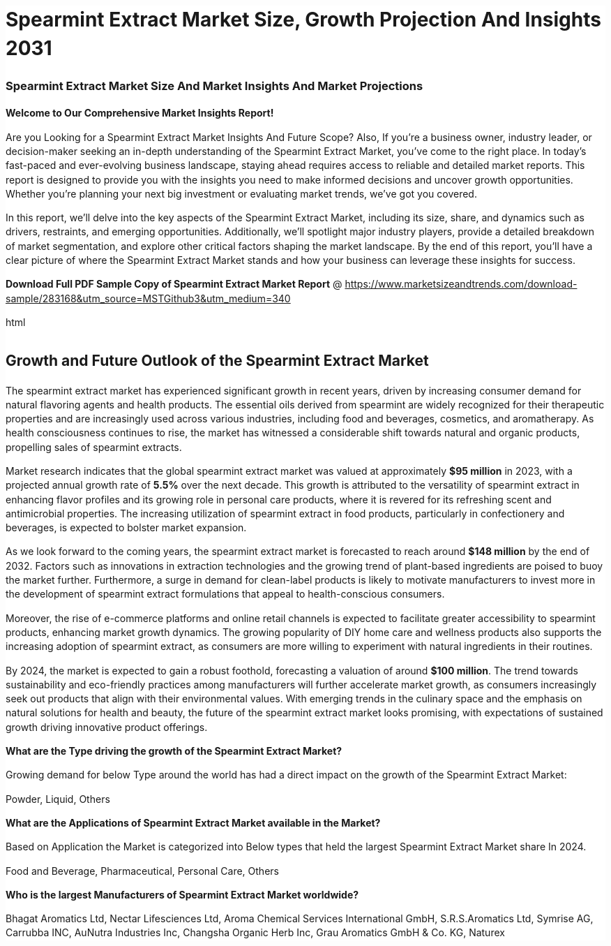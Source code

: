 <H1> Spearmint Extract Market Size, Growth Projection And Insights 2031</H1><div class="" data-test-id=""><h3><span class="">Spearmint Extract Market Size And Market Insights And Market Projections</span></h3></div><div class="" data-test-id=""><p><strong>Welcome to Our Comprehensive Market Insights Report!</strong></p><p>Are you Looking for a Spearmint Extract Market Insights And Future Scope? Also, If you&rsquo;re a business owner, industry leader, or decision-maker seeking an in-depth understanding of the Spearmint Extract Market, you&rsquo;ve come to the right place. In today&rsquo;s fast-paced and ever-evolving business landscape, staying ahead requires access to reliable and detailed market reports. This report is designed to provide you with the insights you need to make informed decisions and uncover growth opportunities. Whether you&rsquo;re planning your next big investment or evaluating market trends, we&rsquo;ve got you covered.</p><p>In this report, we&rsquo;ll delve into the key aspects of the Spearmint Extract Market, including its size, share, and dynamics such as drivers, restraints, and emerging opportunities. Additionally, we&rsquo;ll spotlight major industry players, provide a detailed breakdown of market segmentation, and explore other critical factors shaping the market landscape. By the end of this report, you&rsquo;ll have a clear picture of where the Spearmint Extract Market stands and how your business can leverage these insights for success.</p><p><strong>Download Full PDF Sample Copy of Spearmint Extract Market Report</strong> @ <a href="https://www.marketsizeandtrends.com/download-sample/283168&utm_source=MSTGithub3&utm_medium=340" target="_blank">https://www.marketsizeandtrends.com/download-sample/283168&utm_source=MSTGithub3&utm_medium=340</a></p></div><div class="" data-test-id=""><p><span class="">html<div> <h2>Growth and Future Outlook of the Spearmint Extract Market</h2> <p>The spearmint extract market has experienced significant growth in recent years, driven by increasing consumer demand for natural flavoring agents and health products. The essential oils derived from spearmint are widely recognized for their therapeutic properties and are increasingly used across various industries, including food and beverages, cosmetics, and aromatherapy. As health consciousness continues to rise, the market has witnessed a considerable shift towards natural and organic products, propelling sales of spearmint extracts.</p> <p>Market research indicates that the global spearmint extract market was valued at approximately <strong>$95 million</strong> in 2023, with a projected annual growth rate of <strong>5.5%</strong> over the next decade. This growth is attributed to the versatility of spearmint extract in enhancing flavor profiles and its growing role in personal care products, where it is revered for its refreshing scent and antimicrobial properties. The increasing utilization of spearmint extract in food products, particularly in confectionery and beverages, is expected to bolster market expansion.</p> <p>As we look forward to the coming years, the spearmint extract market is forecasted to reach around <strong>$148 million</strong> by the end of 2032. Factors such as innovations in extraction technologies and the growing trend of plant-based ingredients are poised to buoy the market further. Furthermore, a surge in demand for clean-label products is likely to motivate manufacturers to invest more in the development of spearmint extract formulations that appeal to health-conscious consumers.</p> <p>Moreover, the rise of e-commerce platforms and online retail channels is expected to facilitate greater accessibility to spearmint products, enhancing market growth dynamics. The growing popularity of DIY home care and wellness products also supports the increasing adoption of spearmint extract, as consumers are more willing to experiment with natural ingredients in their routines.</p> <p><strong></strong></p> <p>By 2024, the market is expected to gain a robust foothold, forecasting a valuation of around <strong>$100 million</strong>. The trend towards sustainability and eco-friendly practices among manufacturers will further accelerate market growth, as consumers increasingly seek out products that align with their environmental values. With emerging trends in the culinary space and the emphasis on natural solutions for health and beauty, the future of the spearmint extract market looks promising, with expectations of sustained growth driving innovative product offerings.</p></div></span></p><p><strong><span class="">What are the&nbsp;Type driving the growth of the Spearmint Extract Market?</span></strong></p></div><div class="" data-test-id=""><p><span class="">Growing demand for below Type around the world has had a direct impact on the growth of the Spearmint Extract Market:</span></p></div><div class="" data-test-id=""><p>Powder, Liquid, Others</p><p><span class=""><strong>What are the&nbsp;Applications&nbsp;of Spearmint Extract Market available in the Market?</strong></span></p></div><div class="" data-test-id=""><p><span class="">Based on Application the Market is categorized into Below types that held the largest Spearmint Extract Market share In 2024.</span></p></div><div class="" data-test-id=""><p><span class="">Food and Beverage, Pharmaceutical, Personal Care, Others</span></p><p><span class=""><strong>Who is the largest Manufacturers of Spearmint Extract Market worldwide?</strong></span></p></div><div class="" data-test-id=""><p><span class="">Bhagat Aromatics Ltd, Nectar Lifesciences Ltd, Aroma Chemical Services International GmbH, S.R.S.Aromatics Ltd, Symrise AG, Carrubba INC, AuNutra Industries Inc, Changsha Organic Herb Inc, Grau Aromatics GmbH & Co. KG, Naturex